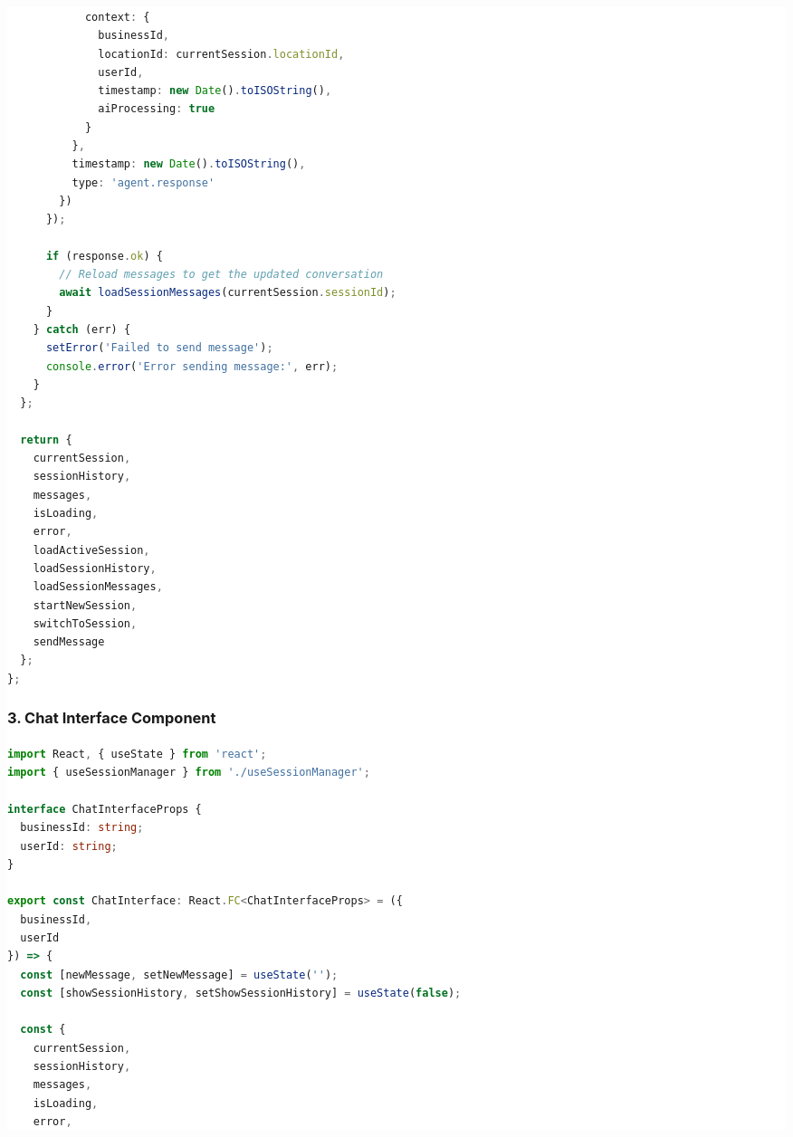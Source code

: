 ```typescript
            context: {
              businessId,
              locationId: currentSession.locationId,
              userId,
              timestamp: new Date().toISOString(),
              aiProcessing: true
            }
          },
          timestamp: new Date().toISOString(),
          type: 'agent.response'
        })
      });

      if (response.ok) {
        // Reload messages to get the updated conversation
        await loadSessionMessages(currentSession.sessionId);
      }
    } catch (err) {
      setError('Failed to send message');
      console.error('Error sending message:', err);
    }
  };

  return {
    currentSession,
    sessionHistory,
    messages,
    isLoading,
    error,
    loadActiveSession,
    loadSessionHistory,
    loadSessionMessages,
    startNewSession,
    switchToSession,
    sendMessage
  };
};
```

### 3. Chat Interface Component

```typescript
import React, { useState } from 'react';
import { useSessionManager } from './useSessionManager';

interface ChatInterfaceProps {
  businessId: string;
  userId: string;
}

export const ChatInterface: React.FC<ChatInterfaceProps> = ({ 
  businessId, 
  userId 
}) => {
  const [newMessage, setNewMessage] = useState('');
  const [showSessionHistory, setShowSessionHistory] = useState(false);
  
  const {
    currentSession,
    sessionHistory,
    messages,
    isLoading,
    error,
```